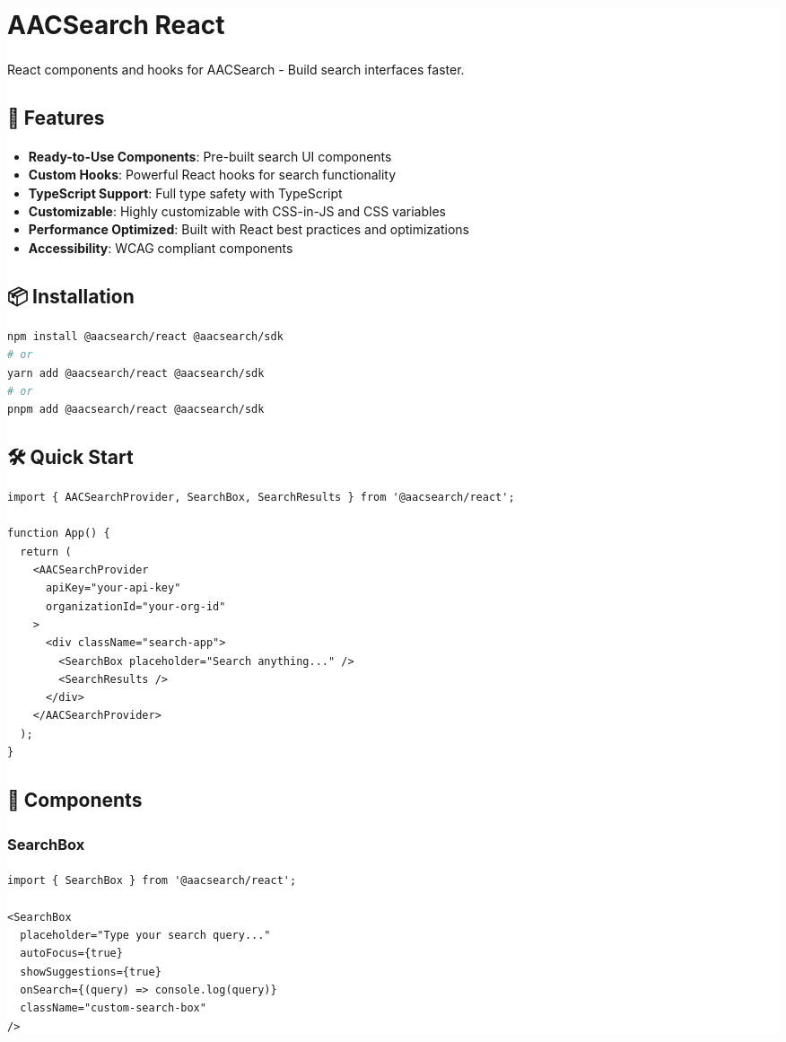 # AACSearch React

React components and hooks for AACSearch - Build search interfaces faster.

## 🚀 Features

- **Ready-to-Use Components**: Pre-built search UI components
- **Custom Hooks**: Powerful React hooks for search functionality
- **TypeScript Support**: Full type safety with TypeScript
- **Customizable**: Highly customizable with CSS-in-JS and CSS variables
- **Performance Optimized**: Built with React best practices and optimizations
- **Accessibility**: WCAG compliant components

## 📦 Installation

```bash
npm install @aacsearch/react @aacsearch/sdk
# or
yarn add @aacsearch/react @aacsearch/sdk
# or
pnpm add @aacsearch/react @aacsearch/sdk
```

## 🛠 Quick Start

```tsx
import { AACSearchProvider, SearchBox, SearchResults } from '@aacsearch/react';

function App() {
  return (
    <AACSearchProvider
      apiKey="your-api-key"
      organizationId="your-org-id"
    >
      <div className="search-app">
        <SearchBox placeholder="Search anything..." />
        <SearchResults />
      </div>
    </AACSearchProvider>
  );
}
```

## 🧩 Components

### SearchBox

```tsx
import { SearchBox } from '@aacsearch/react';

<SearchBox
  placeholder="Type your search query..."
  autoFocus={true}
  showSuggestions={true}
  onSearch={(query) => console.log(query)}
  className="custom-search-box"
/>
```

